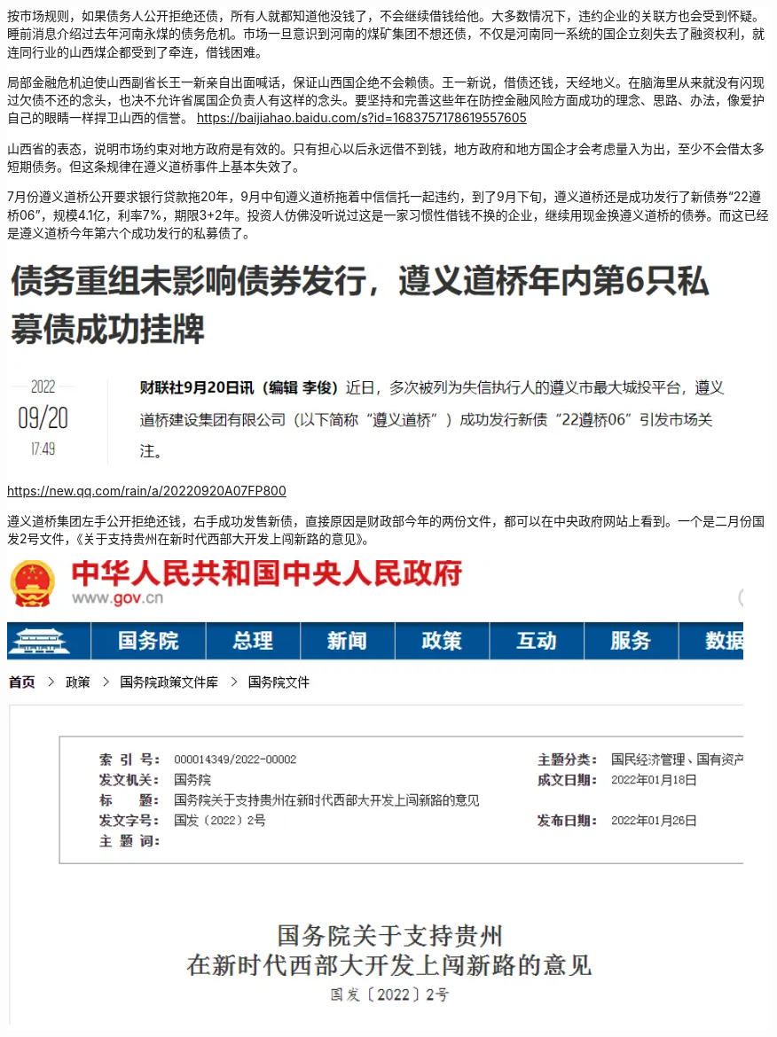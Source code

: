 


按市场规则，如果债务人公开拒绝还债，所有人就都知道他没钱了，不会继续借钱给他。大多数情况下，违约企业的关联方也会受到怀疑。睡前消息介绍过去年河南永煤的债务危机。市场一旦意识到河南的煤矿集团不想还债，不仅是河南同一系统的国企立刻失去了融资权利，就连同行业的山西煤企都受到了牵连，借钱困难。


局部金融危机迫使山西副省长王一新亲自出面喊话，保证山西国企绝不会赖债。王一新说，借债还钱，天经地义。在脑海里从来就没有闪现过欠债不还的念头，也决不允许省属国企负责人有这样的念头。要坚持和完善这些年在防控金融风险方面成功的理念、思路、办法，像爱护自己的眼睛一样捍卫山西的信誉。
https://baijiahao.baidu.com/s?id=1683757178619557605


山西省的表态，说明市场约束对地方政府是有效的。只有担心以后永远借不到钱，地方政府和地方国企才会考虑量入为出，至少不会借太多短期债务。但这条规律在遵义道桥事件上基本失效了。


7月份遵义道桥公开要求银行贷款拖20年，9月中旬遵义道桥拖着中信信托一起违约，到了9月下旬，遵义道桥还是成功发行了新债券“22遵桥06”，规模4.1亿，利率7%，期限3+2年。投资人仿佛没听说过这是一家习惯性借钱不换的企业，继续用现金换遵义道桥的债券。而这已经是遵义道桥今年第六个成功发行的私募债了。

![](/images/btnews/0401_0500/0498/ba199e9d-7928-441d-ad1b-2caa784f29b9.webp)


https://new.qq.com/rain/a/20220920A07FP800


遵义道桥集团左手公开拒绝还钱，右手成功发售新债，直接原因是财政部今年的两份文件，都可以在中央政府网站上看到。一个是二月份国发2号文件，《关于支持贵州在新时代西部大开发上闯新路的意见》。

![](/images/btnews/0401_0500/0498/ef3da5fd-3e9f-450f-9af7-985265f73b1c.webp)
